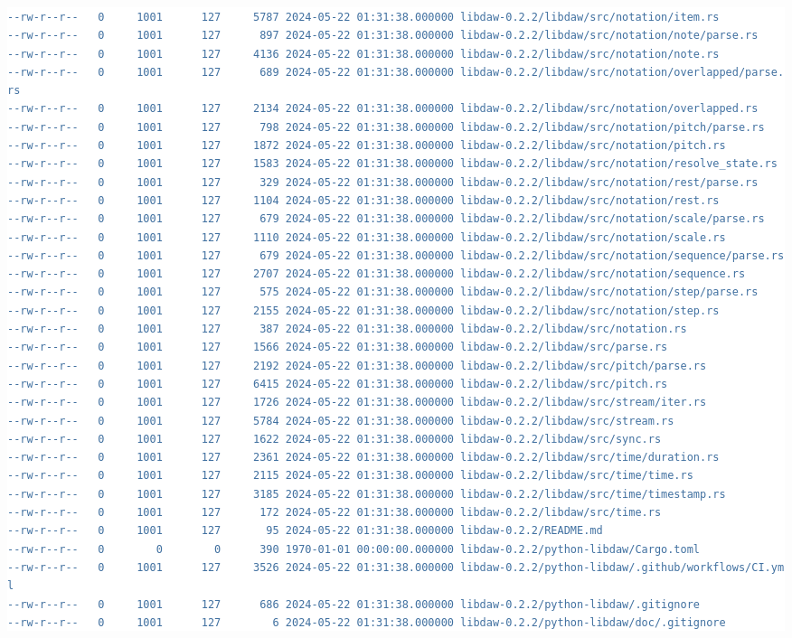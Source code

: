 ```diff
--rw-r--r--   0     1001      127     5787 2024-05-22 01:31:38.000000 libdaw-0.2.2/libdaw/src/notation/item.rs
--rw-r--r--   0     1001      127      897 2024-05-22 01:31:38.000000 libdaw-0.2.2/libdaw/src/notation/note/parse.rs
--rw-r--r--   0     1001      127     4136 2024-05-22 01:31:38.000000 libdaw-0.2.2/libdaw/src/notation/note.rs
--rw-r--r--   0     1001      127      689 2024-05-22 01:31:38.000000 libdaw-0.2.2/libdaw/src/notation/overlapped/parse.rs
--rw-r--r--   0     1001      127     2134 2024-05-22 01:31:38.000000 libdaw-0.2.2/libdaw/src/notation/overlapped.rs
--rw-r--r--   0     1001      127      798 2024-05-22 01:31:38.000000 libdaw-0.2.2/libdaw/src/notation/pitch/parse.rs
--rw-r--r--   0     1001      127     1872 2024-05-22 01:31:38.000000 libdaw-0.2.2/libdaw/src/notation/pitch.rs
--rw-r--r--   0     1001      127     1583 2024-05-22 01:31:38.000000 libdaw-0.2.2/libdaw/src/notation/resolve_state.rs
--rw-r--r--   0     1001      127      329 2024-05-22 01:31:38.000000 libdaw-0.2.2/libdaw/src/notation/rest/parse.rs
--rw-r--r--   0     1001      127     1104 2024-05-22 01:31:38.000000 libdaw-0.2.2/libdaw/src/notation/rest.rs
--rw-r--r--   0     1001      127      679 2024-05-22 01:31:38.000000 libdaw-0.2.2/libdaw/src/notation/scale/parse.rs
--rw-r--r--   0     1001      127     1110 2024-05-22 01:31:38.000000 libdaw-0.2.2/libdaw/src/notation/scale.rs
--rw-r--r--   0     1001      127      679 2024-05-22 01:31:38.000000 libdaw-0.2.2/libdaw/src/notation/sequence/parse.rs
--rw-r--r--   0     1001      127     2707 2024-05-22 01:31:38.000000 libdaw-0.2.2/libdaw/src/notation/sequence.rs
--rw-r--r--   0     1001      127      575 2024-05-22 01:31:38.000000 libdaw-0.2.2/libdaw/src/notation/step/parse.rs
--rw-r--r--   0     1001      127     2155 2024-05-22 01:31:38.000000 libdaw-0.2.2/libdaw/src/notation/step.rs
--rw-r--r--   0     1001      127      387 2024-05-22 01:31:38.000000 libdaw-0.2.2/libdaw/src/notation.rs
--rw-r--r--   0     1001      127     1566 2024-05-22 01:31:38.000000 libdaw-0.2.2/libdaw/src/parse.rs
--rw-r--r--   0     1001      127     2192 2024-05-22 01:31:38.000000 libdaw-0.2.2/libdaw/src/pitch/parse.rs
--rw-r--r--   0     1001      127     6415 2024-05-22 01:31:38.000000 libdaw-0.2.2/libdaw/src/pitch.rs
--rw-r--r--   0     1001      127     1726 2024-05-22 01:31:38.000000 libdaw-0.2.2/libdaw/src/stream/iter.rs
--rw-r--r--   0     1001      127     5784 2024-05-22 01:31:38.000000 libdaw-0.2.2/libdaw/src/stream.rs
--rw-r--r--   0     1001      127     1622 2024-05-22 01:31:38.000000 libdaw-0.2.2/libdaw/src/sync.rs
--rw-r--r--   0     1001      127     2361 2024-05-22 01:31:38.000000 libdaw-0.2.2/libdaw/src/time/duration.rs
--rw-r--r--   0     1001      127     2115 2024-05-22 01:31:38.000000 libdaw-0.2.2/libdaw/src/time/time.rs
--rw-r--r--   0     1001      127     3185 2024-05-22 01:31:38.000000 libdaw-0.2.2/libdaw/src/time/timestamp.rs
--rw-r--r--   0     1001      127      172 2024-05-22 01:31:38.000000 libdaw-0.2.2/libdaw/src/time.rs
--rw-r--r--   0     1001      127       95 2024-05-22 01:31:38.000000 libdaw-0.2.2/README.md
--rw-r--r--   0        0        0      390 1970-01-01 00:00:00.000000 libdaw-0.2.2/python-libdaw/Cargo.toml
--rw-r--r--   0     1001      127     3526 2024-05-22 01:31:38.000000 libdaw-0.2.2/python-libdaw/.github/workflows/CI.yml
--rw-r--r--   0     1001      127      686 2024-05-22 01:31:38.000000 libdaw-0.2.2/python-libdaw/.gitignore
--rw-r--r--   0     1001      127        6 2024-05-22 01:31:38.000000 libdaw-0.2.2/python-libdaw/doc/.gitignore
```